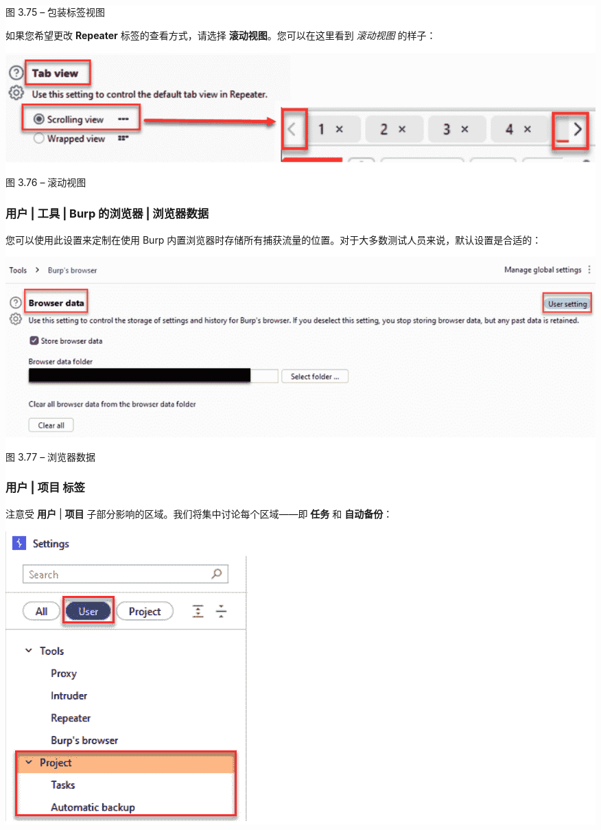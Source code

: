 图 3.75 – 包装标签视图

如果您希望更改 **Repeater** 标签的查看方式，请选择 **滚动视图**。您可以在这里看到 *滚动视图* 的样子：

![图 3.76 – 滚动视图](img/B21173_Figure_3.076..jpg)

图 3.76 – 滚动视图

### 用户 | 工具 | Burp 的浏览器 | 浏览器数据

您可以使用此设置来定制在使用 Burp 内置浏览器时存储所有捕获流量的位置。对于大多数测试人员来说，默认设置是合适的：

![图 3.77 – 浏览器数据](img/B21173_Figure_3.077..jpg)

图 3.77 – 浏览器数据

### 用户 | 项目 标签

注意受 **用户** | **项目** 子部分影响的区域。我们将集中讨论每个区域——即 **任务** 和 **自动备份**：

![图 3.78 – 用户 | 项目 菜单项](img/B21173_Figure_3.078..jpg)
